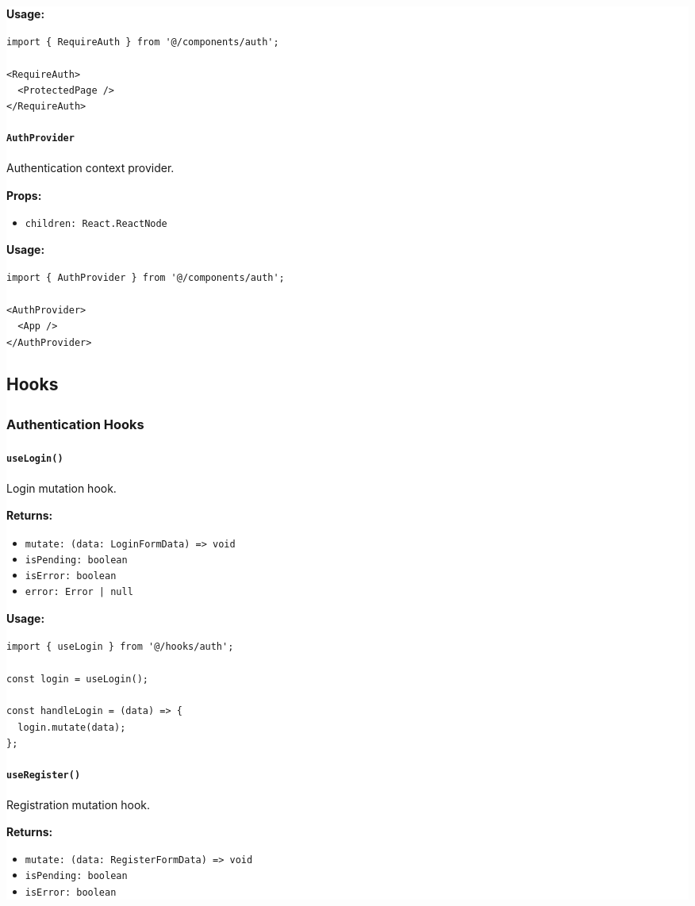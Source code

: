 **Usage:**
```tsx
import { RequireAuth } from '@/components/auth';

<RequireAuth>
  <ProtectedPage />
</RequireAuth>
```

#### `AuthProvider`
Authentication context provider.

**Props:**
- `children: React.ReactNode`

**Usage:**
```tsx
import { AuthProvider } from '@/components/auth';

<AuthProvider>
  <App />
</AuthProvider>
```

## Hooks

### Authentication Hooks

#### `useLogin()`
Login mutation hook.

**Returns:**
- `mutate: (data: LoginFormData) => void`
- `isPending: boolean`
- `isError: boolean`
- `error: Error | null`

**Usage:**
```tsx
import { useLogin } from '@/hooks/auth';

const login = useLogin();

const handleLogin = (data) => {
  login.mutate(data);
};
```

#### `useRegister()`
Registration mutation hook.

**Returns:**
- `mutate: (data: RegisterFormData) => void`
- `isPending: boolean`
- `isError: boolean`
